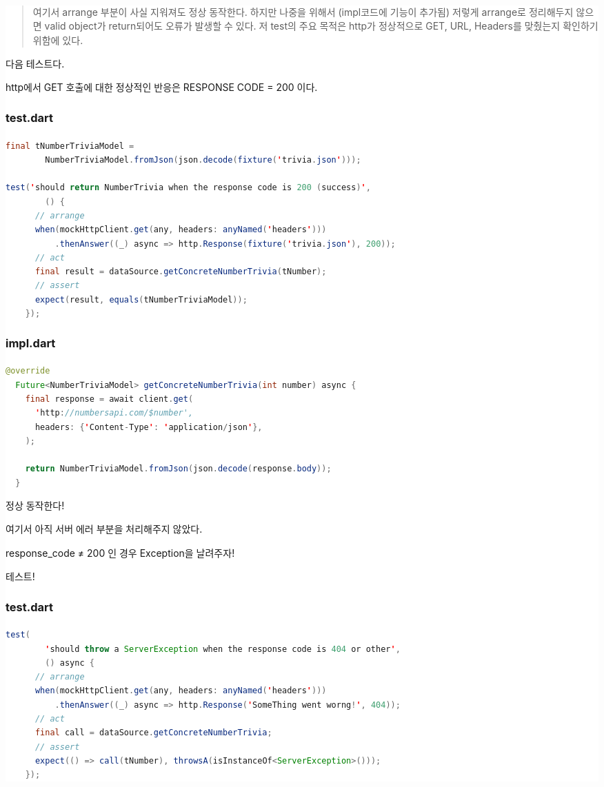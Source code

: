 > 여기서 arrange 부분이 사실 지워져도 정상 동작한다.
하지만 나중을 위해서 (impl코드에 기능이 추가됨) 저렇게 arrange로 정리해두지 않으면
valid object가 return되어도 오류가 발생할 수 있다.
저 test의 주요 목적은 http가 정상적으로 GET, URL, Headers를 맞췄는지 확인하기 위함에 있다.

다음 테스트다.

http에서 GET 호출에 대한 정상적인 반응은 RESPONSE CODE = 200 이다. 

### test.dart

```java
final tNumberTriviaModel =
        NumberTriviaModel.fromJson(json.decode(fixture('trivia.json')));

test('should return NumberTrivia when the response code is 200 (success)',
        () {
      // arrange
      when(mockHttpClient.get(any, headers: anyNamed('headers')))
          .thenAnswer((_) async => http.Response(fixture('trivia.json'), 200));
      // act
      final result = dataSource.getConcreteNumberTrivia(tNumber);
      // assert
      expect(result, equals(tNumberTriviaModel));
    });
```

### impl.dart

```java
@override
  Future<NumberTriviaModel> getConcreteNumberTrivia(int number) async {
    final response = await client.get(
      'http://numbersapi.com/$number',
      headers: {'Content-Type': 'application/json'},
    );

    return NumberTriviaModel.fromJson(json.decode(response.body));
  }
```

정상 동작한다!

여기서 아직 서버 에러 부분을 처리해주지 않았다.

response_code ≠ 200 인 경우 Exception을 날려주자!

테스트!

### test.dart

```java
test(
        'should throw a ServerException when the response code is 404 or other',
        () async {
      // arrange
      when(mockHttpClient.get(any, headers: anyNamed('headers')))
          .thenAnswer((_) async => http.Response('SomeThing went worng!', 404));
      // act
      final call = dataSource.getConcreteNumberTrivia;
      // assert
      expect(() => call(tNumber), throwsA(isInstanceOf<ServerException>()));
    });
```
